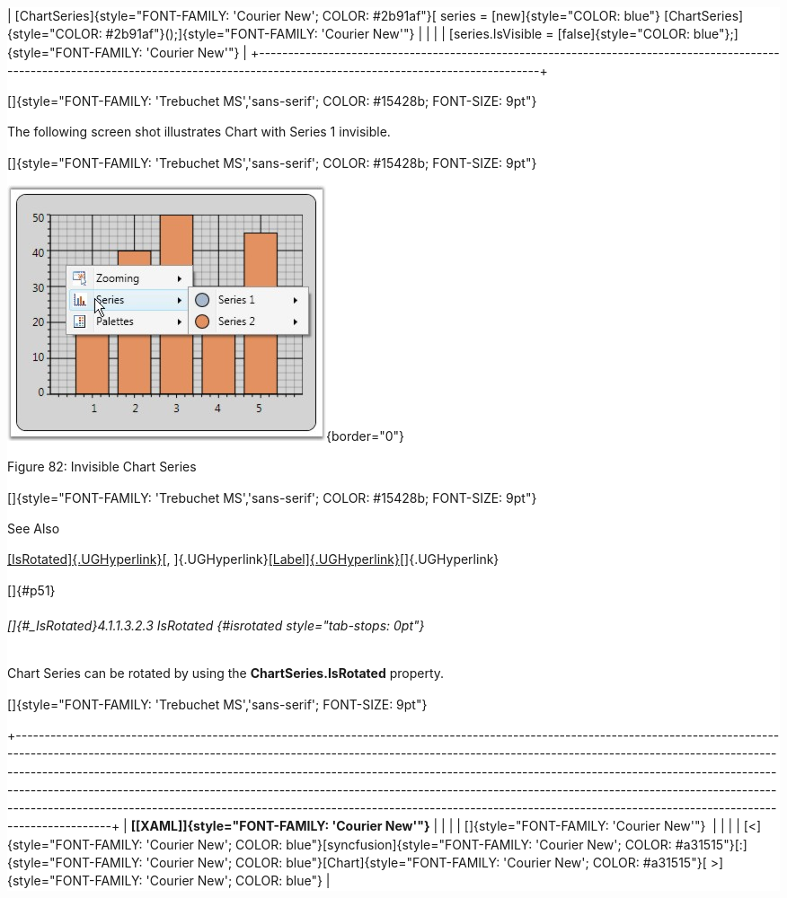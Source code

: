 | [ChartSeries]{style="FONT-FAMILY: 'Courier New'; COLOR: #2b91af"}[ series = [new]{style="COLOR: blue"} [ChartSeries]{style="COLOR: #2b91af"}();]{style="FONT-FAMILY: 'Courier New'"} |
|                                                                                                                                                                                      |
| [series.IsVisible = [false]{style="COLOR: blue"};]{style="FONT-FAMILY: 'Courier New'"}                                                                                               |
+--------------------------------------------------------------------------------------------------------------------------------------------------------------------------------------+

[]{style="FONT-FAMILY: 'Trebuchet MS','sans-serif'; COLOR: #15428b; FONT-SIZE: 9pt"} 

The following screen shot illustrates Chart with Series 1 invisible.

[]{style="FONT-FAMILY: 'Trebuchet MS','sans-serif'; COLOR: #15428b; FONT-SIZE: 9pt"} 

![](ImagesExt/image81_86.jpg){border="0"}

Figure 82: Invisible Chart Series

[]{style="FONT-FAMILY: 'Trebuchet MS','sans-serif'; COLOR: #15428b; FONT-SIZE: 9pt"} 

See Also

[[IsRotated]{.UGHyperlink}]()[, ]{.UGHyperlink}[[Label]{.UGHyperlink}]()[]{.UGHyperlink}

[]{#p51} 

###### []{#_IsRotated}4.1.1.3.2.3 IsRotated {#isrotated style="tab-stops: 0pt"}

Chart Series can be rotated by using the **ChartSeries.IsRotated** property.

[]{style="FONT-FAMILY: 'Trebuchet MS','sans-serif'; FONT-SIZE: 9pt"} 

+----------------------------------------------------------------------------------------------------------------------------------------------------------------------------------------------------------------------------------------------------------------------------------------------------------------------------------------------------------------------------------------------------------------------------------------------------------------------------------------------------------------------------------------------------------------------------------------------------------------------------------------------------------------------------------------------------------+
| **[\[XAML\]]{style="FONT-FAMILY: 'Courier New'"}**                                                                                                                                                                                                                                                                                                                                                                                                                                                                                                                                                                                                                                                       |
|                                                                                                                                                                                                                                                                                                                                                                                                                                                                                                                                                                                                                                                                                                          |
| []{style="FONT-FAMILY: 'Courier New'"}                                                                                                                                                                                                                                                                                                                                                                                                                                                                                                                                                                                                                                                                   |
|                                                                                                                                                                                                                                                                                                                                                                                                                                                                                                                                                                                                                                                                                                          |
| [\<]{style="FONT-FAMILY: 'Courier New'; COLOR: blue"}[syncfusion]{style="FONT-FAMILY: 'Courier New'; COLOR: #a31515"}[:]{style="FONT-FAMILY: 'Courier New'; COLOR: blue"}[Chart]{style="FONT-FAMILY: 'Courier New'; COLOR: #a31515"}[ \>]{style="FONT-FAMILY: 'Courier New'; COLOR: blue"}                                                                                                                                                                                                                                                                                                                                                                                                               |